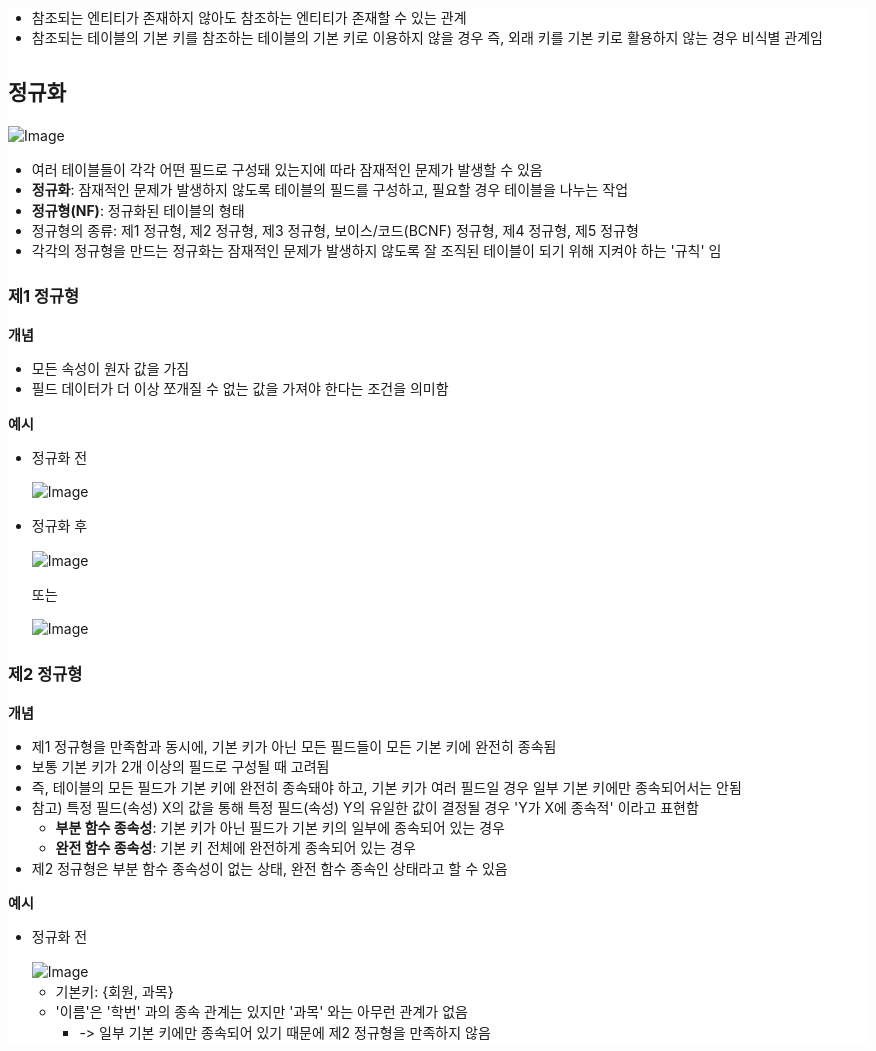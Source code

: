 - 참조되는 엔티티가 존재하지 않아도 참조하는 엔티티가 존재할 수 있는 관계
- 참조되는 테이블의 기본 키를 참조하는 테이블의 기본 키로 이용하지 않을 경우 즉, 외래 키를 기본 키로 활용하지 않는 경우 비식별 관계임

## 정규화

<img width="561" alt="Image" src="https://github.com/user-attachments/assets/9b044c3d-b9e3-4962-8933-b28870863362" />

- 여러 테이블들이 각각 어떤 필드로 구성돼 있는지에 따라 잠재적인 문제가 발생할 수 있음
- **정규화**: 잠재적인 문제가 발생하지 않도록 테이블의 필드를 구성하고, 필요할 경우 테이블을 나누는 작업
- **정규형(NF)**: 정규화된 테이블의 형태
- 정규형의 종류: 제1 정규형, 제2 정규형, 제3 정규형, 보이스/코드(BCNF) 정규형, 제4 정규형, 제5 정규형
- 각각의 정규형을 만드는 정규화는 잠재적인 문제가 발생하지 않도록 잘 조직된 테이블이 되기 위해 지켜야 하는 '규칙' 임

### 제1 정규형

**개념**

- 모든 속성이 원자 값을 가짐
- 필드 데이터가 더 이상 쪼개질 수 없는 값을 가져야 한다는 조건을 의미함

**예시**

- 정규화 전

  <img width="565" alt="Image" src="https://github.com/user-attachments/assets/aac31d1e-f149-4c20-85e7-0288fc233a61" />

- 정규화 후

  <img width="566" alt="Image" src="https://github.com/user-attachments/assets/9a5d3d3e-a5f8-42ca-9627-a3755c7e27fb" />

  또는

  <img width="560" alt="Image" src="https://github.com/user-attachments/assets/d81876d6-33a3-4e08-8cf6-822b3c6eb0b1" />

### 제2 정규형

**개념**

- 제1 정규형을 만족함과 동시에, 기본 키가 아닌 모든 필드들이 모든 기본 키에 완전히 종속됨
- 보통 기본 키가 2개 이상의 필드로 구성될 때 고려됨
- 즉, 테이블의 모든 필드가 기본 키에 완전히 종속돼야 하고, 기본 키가 여러 필드일 경우 일부 기본 키에만 종속되어서는 안됨
- 참고) 특정 필드(속성) X의 값을 통해 특정 필드(속성) Y의 유일한 값이 결정될 경우 'Y가 X에 종속적' 이라고 표현함
  - **부분 함수 종속성**: 기본 키가 아닌 필드가 기본 키의 일부에 종속되어 있는 경우
  - **완전 함수 종속성**: 기본 키 전체에 완전하게 종속되어 있는 경우
- 제2 정규형은 부분 함수 종속성이 없는 상태, 완전 함수 종속인 상태라고 할 수 있음

**예시**

- 정규화 전

  <img width="322" alt="Image" src="https://github.com/user-attachments/assets/c3f6d94a-fa75-4c97-8a58-6ddcf56d3a07" />

  - 기본키: {회원, 과목}
  - '이름'은 '학번' 과의 종속 관계는 있지만 '과목' 와는 아무런 관계가 없음
    - -> 일부 기본 키에만 종속되어 있기 때문에 제2 정규형을 만족하지 않음
